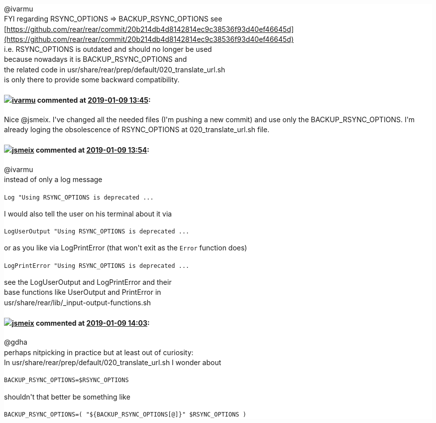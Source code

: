 @ivarmu  
FYI regarding RSYNC\_OPTIONS =&gt; BACKUP\_RSYNC\_OPTIONS see  
[https://github.com/rear/rear/commit/20b214db4d8142814ec9c38536f93d40ef46645d](https://github.com/rear/rear/commit/20b214db4d8142814ec9c38536f93d40ef46645d)  
i.e. RSYNC\_OPTIONS is outdated and should no longer be used  
because nowadays it is BACKUP\_RSYNC\_OPTIONS and  
the related code in usr/share/rear/prep/default/020\_translate\_url.sh  
is only there to provide some backward compatibility.

#### <img src="https://avatars.githubusercontent.com/u/26822043?v=4" width="50">[ivarmu](https://github.com/ivarmu) commented at [2019-01-09 13:45](https://github.com/rear/rear/pull/2011#issuecomment-452701352):

Nice @jsmeix. I've changed all the needed files (I'm pushing a new
commit) and use only the BACKUP\_RSYNC\_OPTIONS. I'm already loging the
obsolescence of RSYNC\_OPTIONS at 020\_translate\_url.sh file.

#### <img src="https://avatars.githubusercontent.com/u/1788608?u=925fc54e2ce01551392622446ece427f51e2f0ce&v=4" width="50">[jsmeix](https://github.com/jsmeix) commented at [2019-01-09 13:54](https://github.com/rear/rear/pull/2011#issuecomment-452704043):

@ivarmu  
instead of only a log message

    Log "Using RSYNC_OPTIONS is deprecated ...

I would also tell the user on his terminal about it via

    LogUserOutput "Using RSYNC_OPTIONS is deprecated ...

or as you like via LogPrintError (that won't exit as the `Error`
function does)

    LogPrintError "Using RSYNC_OPTIONS is deprecated ...

see the LogUserOutput and LogPrintError and their  
base functions like UserOutput and PrintError in  
usr/share/rear/lib/\_input-output-functions.sh

#### <img src="https://avatars.githubusercontent.com/u/1788608?u=925fc54e2ce01551392622446ece427f51e2f0ce&v=4" width="50">[jsmeix](https://github.com/jsmeix) commented at [2019-01-09 14:03](https://github.com/rear/rear/pull/2011#issuecomment-452706857):

@gdha  
perhaps nitpicking in practice but at least out of curiosity:  
In usr/share/rear/prep/default/020\_translate\_url.sh I wonder about

    BACKUP_RSYNC_OPTIONS=$RSYNC_OPTIONS

shouldn't that better be something like

    BACKUP_RSYNC_OPTIONS=( "${BACKUP_RSYNC_OPTIONS[@]}" $RSYNC_OPTIONS ) 
